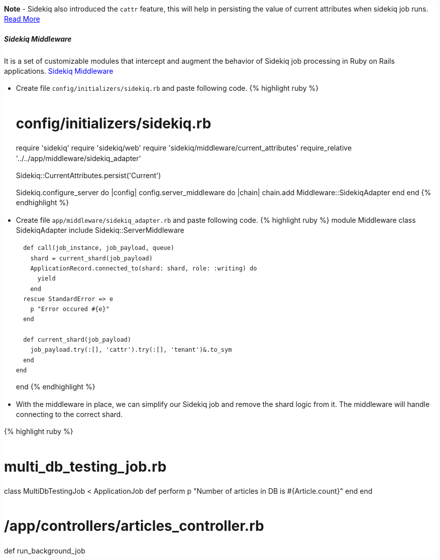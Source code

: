 **Note** - Sidekiq also introduced the `cattr` feature, this will help in persisting the value of current attributes when sidekiq job runs.
<a href="https://www.mikeperham.com/2022/07/29/sidekiq-and-request-specific-context/"  target="_blank" style="color: blue;">Read More</a>


##### **Sidekiq Middleware**
It is a set of customizable modules that intercept and augment the behavior of Sidekiq job processing in Ruby on Rails applications. <a herf="https://github.com/sidekiq/sidekiq/wiki/Middleware" target="_blank" style="color: blue;">Sidekiq Middleware</a>

* Create file `config/initializers/sidekiq.rb` and paste following code.
  {% highlight ruby %}
    # config/initializers/sidekiq.rb
    require 'sidekiq'
    require 'sidekiq/web'
    require 'sidekiq/middleware/current_attributes'
    require_relative '../../app/middleware/sidekiq_adapter'

    Sidekiq::CurrentAttributes.persist('Current')

    Sidekiq.configure_server do |config|
      config.server_middleware do |chain|
        chain.add Middleware::SidekiqAdapter
      end
    end
  {% endhighlight %}

* Create file `app/middleware/sidekiq_adapter.rb` and paste following code.
  {% highlight ruby %}
    module Middleware
      class SidekiqAdapter
        include Sidekiq::ServerMiddleware

        def call(job_instance, job_payload, queue)
          shard = current_shard(job_payload)
          ApplicationRecord.connected_to(shard: shard, role: :writing) do
            yield
          end
        rescue StandardError => e
          p "Error occured #{e}"
        end

        def current_shard(job_payload)
          job_payload.try(:[], 'cattr').try(:[], 'tenant')&.to_sym
        end
      end
    end
  {% endhighlight %}

* With the middleware in place, we can simplify our Sidekiq job and remove the shard logic from it. The middleware will handle connecting to the correct shard.

{% highlight ruby %}
  # multi_db_testing_job.rb
  class MultiDbTestingJob < ApplicationJob
    def perform
      p "Number of articles in DB is #{Article.count}"
    end
  end


  # /app/controllers/articles_controller.rb
  def run_background_job